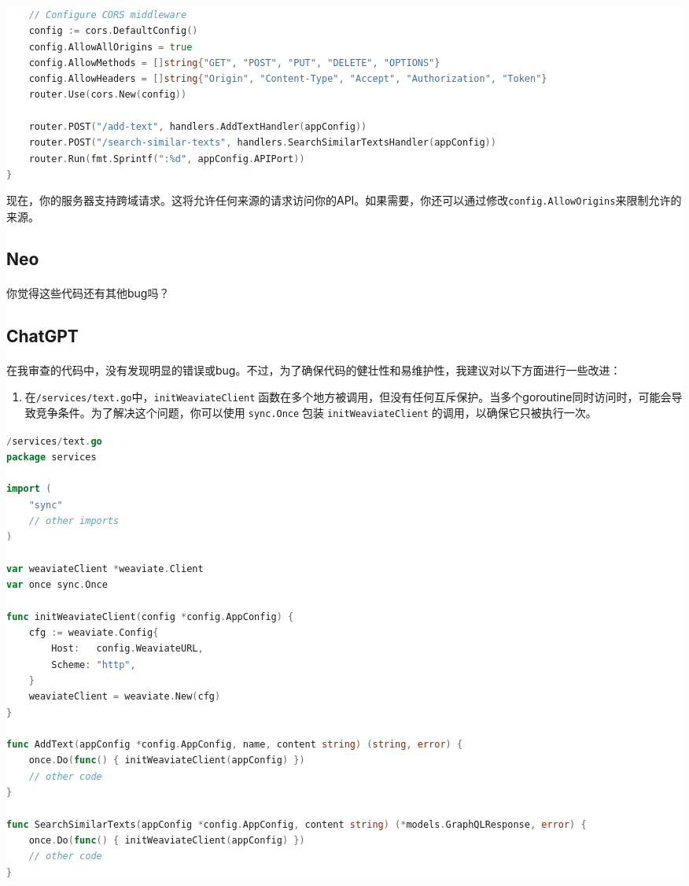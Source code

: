 ```go
	// Configure CORS middleware
	config := cors.DefaultConfig()
	config.AllowAllOrigins = true
	config.AllowMethods = []string{"GET", "POST", "PUT", "DELETE", "OPTIONS"}
	config.AllowHeaders = []string{"Origin", "Content-Type", "Accept", "Authorization", "Token"}
	router.Use(cors.New(config))

	router.POST("/add-text", handlers.AddTextHandler(appConfig))
	router.POST("/search-similar-texts", handlers.SearchSimilarTextsHandler(appConfig))
	router.Run(fmt.Sprintf(":%d", appConfig.APIPort))
}
```

现在，你的服务器支持跨域请求。这将允许任何来源的请求访问你的API。如果需要，你还可以通过修改`config.AllowOrigins`来限制允许的来源。

## Neo

你觉得这些代码还有其他bug吗？

## ChatGPT

在我审查的代码中，没有发现明显的错误或bug。不过，为了确保代码的健壮性和易维护性，我建议对以下方面进行一些改进：

1. 在`/services/text.go`中，`initWeaviateClient` 函数在多个地方被调用，但没有任何互斥保护。当多个goroutine同时访问时，可能会导致竞争条件。为了解决这个问题，你可以使用 `sync.Once` 包装 `initWeaviateClient` 的调用，以确保它只被执行一次。

```go
/services/text.go
package services

import (
	"sync"
	// other imports
)

var weaviateClient *weaviate.Client
var once sync.Once

func initWeaviateClient(config *config.AppConfig) {
	cfg := weaviate.Config{
		Host:   config.WeaviateURL,
		Scheme: "http",
	}
	weaviateClient = weaviate.New(cfg)
}

func AddText(appConfig *config.AppConfig, name, content string) (string, error) {
	once.Do(func() { initWeaviateClient(appConfig) })
	// other code
}

func SearchSimilarTexts(appConfig *config.AppConfig, content string) (*models.GraphQLResponse, error) {
	once.Do(func() { initWeaviateClient(appConfig) })
	// other code
}
```
